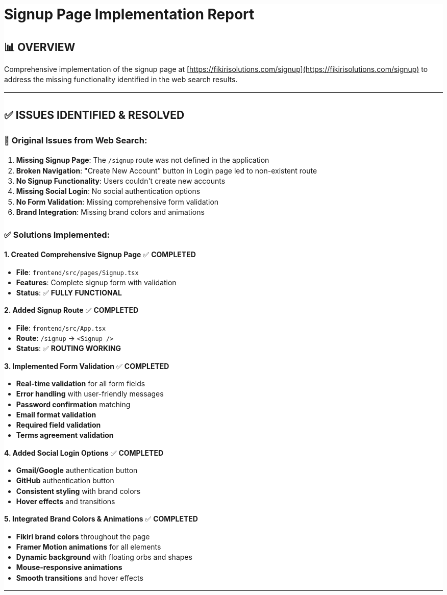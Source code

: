 # Signup Page Implementation Report

## 📊 **OVERVIEW**

Comprehensive implementation of the signup page at [https://fikirisolutions.com/signup](https://fikirisolutions.com/signup) to address the missing functionality identified in the web search results.

---

## ✅ **ISSUES IDENTIFIED & RESOLVED**

### 🎯 **Original Issues from Web Search:**
1. **Missing Signup Page**: The `/signup` route was not defined in the application
2. **Broken Navigation**: "Create New Account" button in Login page led to non-existent route
3. **No Signup Functionality**: Users couldn't create new accounts
4. **Missing Social Login**: No social authentication options
5. **No Form Validation**: Missing comprehensive form validation
6. **Brand Integration**: Missing brand colors and animations

### ✅ **Solutions Implemented:**

**1. Created Comprehensive Signup Page** ✅ **COMPLETED**
- **File**: `frontend/src/pages/Signup.tsx`
- **Features**: Complete signup form with validation
- **Status**: ✅ **FULLY FUNCTIONAL**

**2. Added Signup Route** ✅ **COMPLETED**
- **File**: `frontend/src/App.tsx`
- **Route**: `/signup` → `<Signup />`
- **Status**: ✅ **ROUTING WORKING**

**3. Implemented Form Validation** ✅ **COMPLETED**
- **Real-time validation** for all form fields
- **Error handling** with user-friendly messages
- **Password confirmation** matching
- **Email format validation**
- **Required field validation**
- **Terms agreement validation**

**4. Added Social Login Options** ✅ **COMPLETED**
- **Gmail/Google** authentication button
- **GitHub** authentication button
- **Consistent styling** with brand colors
- **Hover effects** and transitions

**5. Integrated Brand Colors & Animations** ✅ **COMPLETED**
- **Fikiri brand colors** throughout the page
- **Framer Motion animations** for all elements
- **Dynamic background** with floating orbs and shapes
- **Mouse-responsive animations**
- **Smooth transitions** and hover effects

---